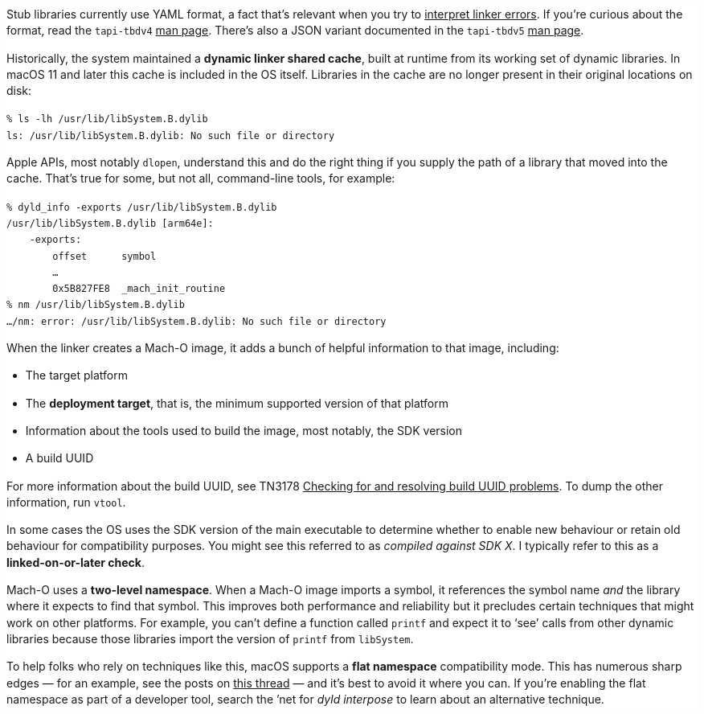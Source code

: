 Stub libraries currently use YAML format, a fact that’s relevant when you try to [interpret linker errors](https://developer.apple.com/forums/thread/713368?answerId=725773022#725773022). If you’re curious about the format, read the `tapi-tbdv4` [man page](https://developer.apple.com/documentation/os/reading_unix_manual_pages). There’s also a JSON variant documented in the `tapi-tbdv5` [man page](https://developer.apple.com/documentation/os/reading_unix_manual_pages).

Historically, the system maintained a **dynamic linker shared cache**, built at runtime from its working set of dynamic libraries. In macOS 11 and later this cache is included in the OS itself. Libraries in the cache are no longer present in their original locations on disk:

    % ls -lh /usr/lib/libSystem.B.dylib
    ls: /usr/lib/libSystem.B.dylib: No such file or directory
    

Apple APIs, most notably `dlopen`, understand this and do the right thing if you supply the path of a library that moved into the cache. That’s true for some, but not all, command-line tools, for example:

    % dyld_info -exports /usr/lib/libSystem.B.dylib
    /usr/lib/libSystem.B.dylib [arm64e]:
        -exports:
            offset      symbol
            …
            0x5B827FE8  _mach_init_routine
    % nm /usr/lib/libSystem.B.dylib       
    …/nm: error: /usr/lib/libSystem.B.dylib: No such file or directory
    

When the linker creates a Mach-O image, it adds a bunch of helpful information to that image, including:

*   The target platform
    
*   The **deployment target**, that is, the minimum supported version of that platform
    
*   Information about the tools used to build the image, most notably, the SDK version
    
*   A build UUID
    

For more information about the build UUID, see TN3178 [Checking for and resolving build UUID problems](https://developer.apple.com/documentation/technotes/tn3178-checking-for-and-resolving-build-uuid-problems). To dump the other information, run `vtool`.

In some cases the OS uses the SDK version of the main executable to determine whether to enable new behaviour or retain old behaviour for compatibility purposes. You might see this referred to as _compiled against SDK X_. I typically refer to this as a **linked-on-or-later check**.

Mach-O uses a **two-level namespace**. When a Mach-O image imports a symbol, it references the symbol name _and_ the library where it expects to find that symbol. This improves both performance and reliability but it precludes certain techniques that might work on other platforms. For example, you can’t define a function called `printf` and expect it to ‘see’ calls from other dynamic libraries because those libraries import the version of `printf` from `libSystem`.

To help folks who rely on techniques like this, macOS supports a **flat namespace** compatibility mode. This has numerous sharp edges — for an example, see the posts on [this thread](https://developer.apple.com/forums/thread/723367?answerId=743270022#743270022) — and it’s best to avoid it where you can. If you’re enabling the flat namespace as part of a developer tool, search the ’net for _dyld interpose_ to learn about an alternative technique.
